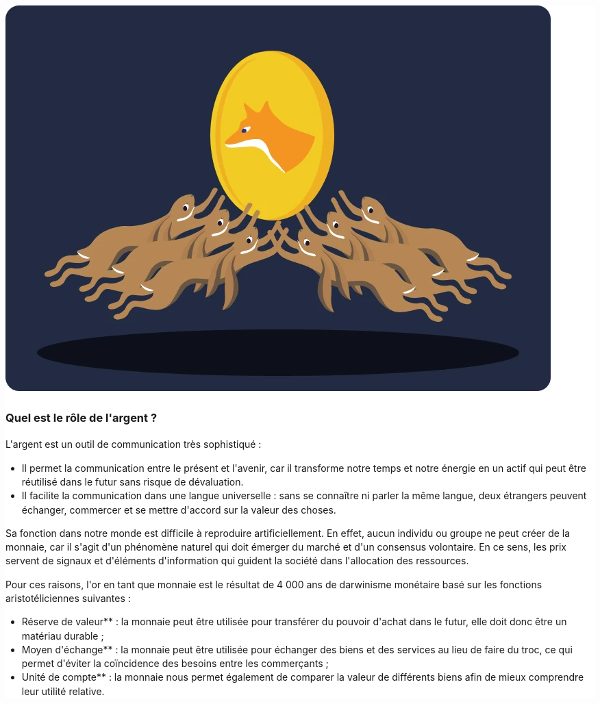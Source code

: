 ![image](assets/en/07.webp)

### Quel est le rôle de l'argent ?

L'argent est un outil de communication très sophistiqué :

- Il permet la communication entre le présent et l'avenir, car il transforme notre temps et notre énergie en un actif qui peut être réutilisé dans le futur sans risque de dévaluation.
- Il facilite la communication dans une langue universelle : sans se connaître ni parler la même langue, deux étrangers peuvent échanger, commercer et se mettre d'accord sur la valeur des choses.

Sa fonction dans notre monde est difficile à reproduire artificiellement. En effet, aucun individu ou groupe ne peut créer de la monnaie, car il s'agit d'un phénomène naturel qui doit émerger du marché et d'un consensus volontaire. En ce sens, les prix servent de signaux et d'éléments d'information qui guident la société dans l'allocation des ressources.

Pour ces raisons, l'or en tant que monnaie est le résultat de 4 000 ans de darwinisme monétaire basé sur les fonctions aristotéliciennes suivantes :

- Réserve de valeur\*\* : la monnaie peut être utilisée pour transférer du pouvoir d'achat dans le futur, elle doit donc être un matériau durable ;
- Moyen d'échange\*\* : la monnaie peut être utilisée pour échanger des biens et des services au lieu de faire du troc, ce qui permet d'éviter la coïncidence des besoins entre les commerçants ;
- Unité de compte\*\* : la monnaie nous permet également de comparer la valeur de différents biens afin de mieux comprendre leur utilité relative.

